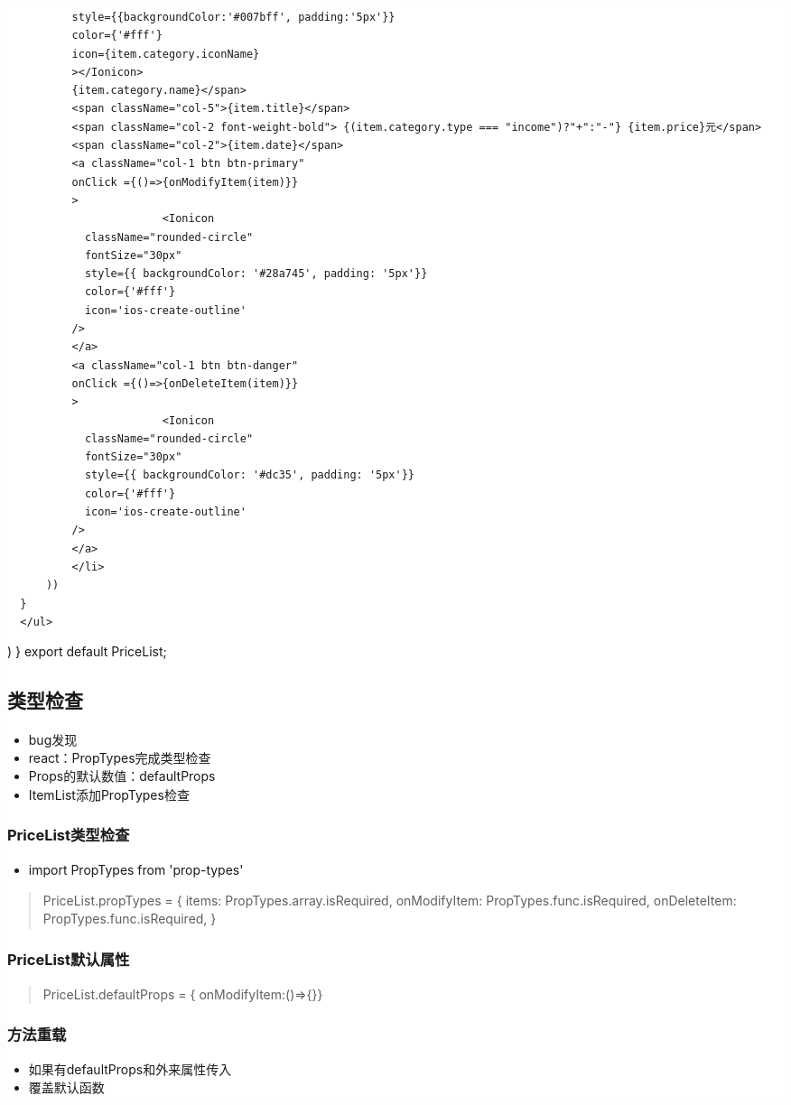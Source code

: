               style={{backgroundColor:'#007bff', padding:'5px'}}
              color={'#fff'}
              icon={item.category.iconName}
              ></Ionicon>
              {item.category.name}</span>
              <span className="col-5">{item.title}</span>
              <span className="col-2 font-weight-bold"> {(item.category.type === "income")?"+":"-"} {item.price}元</span>
              <span className="col-2">{item.date}</span>
              <a className="col-1 btn btn-primary"
              onClick ={()=>{onModifyItem(item)}}
              >
                            <Ionicon 
                className="rounded-circle"
                fontSize="30px"
                style={{ backgroundColor: '#28a745', padding: '5px'}}
                color={'#fff'}
                icon='ios-create-outline'
              />
              </a>
              <a className="col-1 btn btn-danger"
              onClick ={()=>{onDeleteItem(item)}}
              >
                            <Ionicon 
                className="rounded-circle"
                fontSize="30px"
                style={{ backgroundColor: '#dc35', padding: '5px'}}
                color={'#fff'}
                icon='ios-create-outline'
              />
              </a>
              </li>
          ))
      }
      </ul>
  )
}
export default PriceList;


## 类型检查
+	bug发现
+	react：PropTypes完成类型检查
+	Props的默认数值：defaultProps
+	ItemList添加PropTypes检查
### PriceList类型检查
+	import PropTypes from 'prop-types'
>    PriceList.propTypes = {
  items: PropTypes.array.isRequired,
  onModifyItem: PropTypes.func.isRequired,
  onDeleteItem: PropTypes.func.isRequired,
}
### PriceList默认属性
>    PriceList.defaultProps = {
   onModifyItem:()=>{}}
### 方法重载
+	如果有defaultProps和外来属性传入
+	覆盖默认函数

